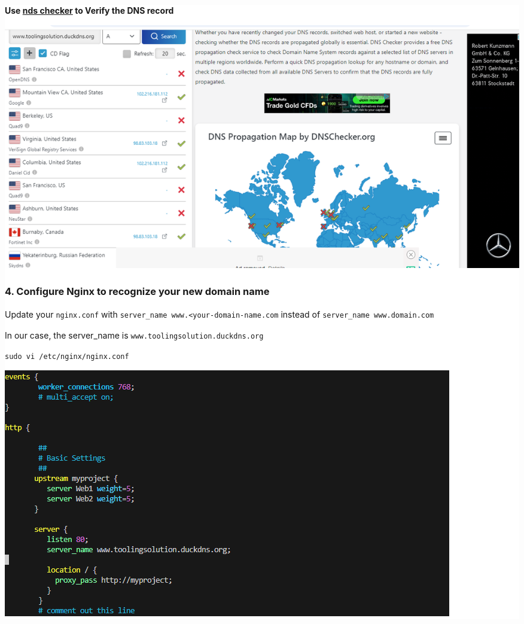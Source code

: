 __Use [nds checker](https://dnschecker.org/#A/www.toolingsolution.duckdns.org) to Verify the DNS record__

![alt txt](images/dns-checker.PNG "dns check")


### 4. Configure Nginx to recognize your new domain name

Update your ``nginx.conf`` with ``server_name www.<your-domain-name.com`` instead of ``server_name www.domain.com``

In our case, the server_name is ``www.toolingsolution.duckdns.org``

```
sudo vi /etc/nginx/nginx.conf
```
![alt txt](images/updated-nginx-config.PNG "nginx config updated")
